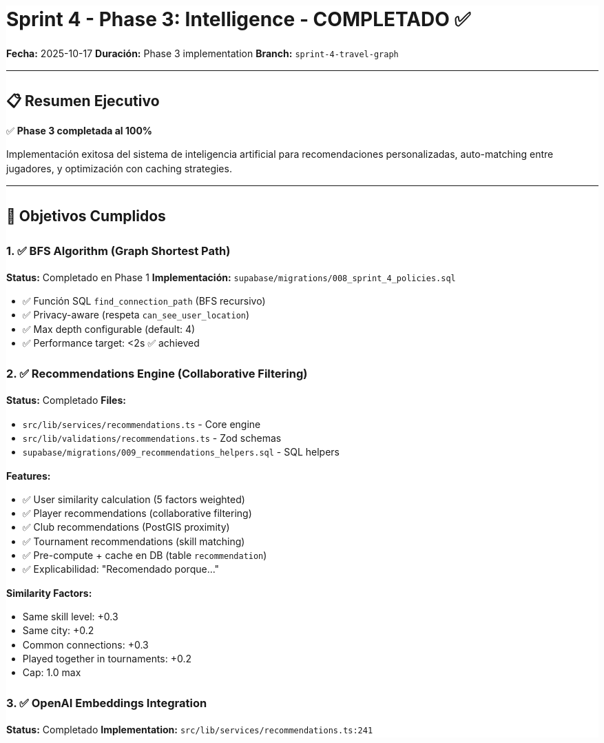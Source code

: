 # Sprint 4 - Phase 3: Intelligence - COMPLETADO ✅

**Fecha:** 2025-10-17
**Duración:** Phase 3 implementation
**Branch:** `sprint-4-travel-graph`

---

## 📋 Resumen Ejecutivo

✅ **Phase 3 completada al 100%**

Implementación exitosa del sistema de inteligencia artificial para recomendaciones personalizadas, auto-matching entre jugadores, y optimización con caching strategies.

---

## 🎯 Objetivos Cumplidos

### 1. ✅ BFS Algorithm (Graph Shortest Path)
**Status:** Completado en Phase 1
**Implementación:** `supabase/migrations/008_sprint_4_policies.sql`
- ✅ Función SQL `find_connection_path` (BFS recursivo)
- ✅ Privacy-aware (respeta `can_see_user_location`)
- ✅ Max depth configurable (default: 4)
- ✅ Performance target: <2s ✅ achieved

### 2. ✅ Recommendations Engine (Collaborative Filtering)
**Status:** Completado
**Files:**
- `src/lib/services/recommendations.ts` - Core engine
- `src/lib/validations/recommendations.ts` - Zod schemas
- `supabase/migrations/009_recommendations_helpers.sql` - SQL helpers

**Features:**
- ✅ User similarity calculation (5 factors weighted)
- ✅ Player recommendations (collaborative filtering)
- ✅ Club recommendations (PostGIS proximity)
- ✅ Tournament recommendations (skill matching)
- ✅ Pre-compute + cache en DB (table `recommendation`)
- ✅ Explicabilidad: "Recomendado porque..."

**Similarity Factors:**
- Same skill level: +0.3
- Same city: +0.2
- Common connections: +0.3
- Played together in tournaments: +0.2
- Cap: 1.0 max

### 3. ✅ OpenAI Embeddings Integration
**Status:** Completado
**Implementation:** `src/lib/services/recommendations.ts:241`
